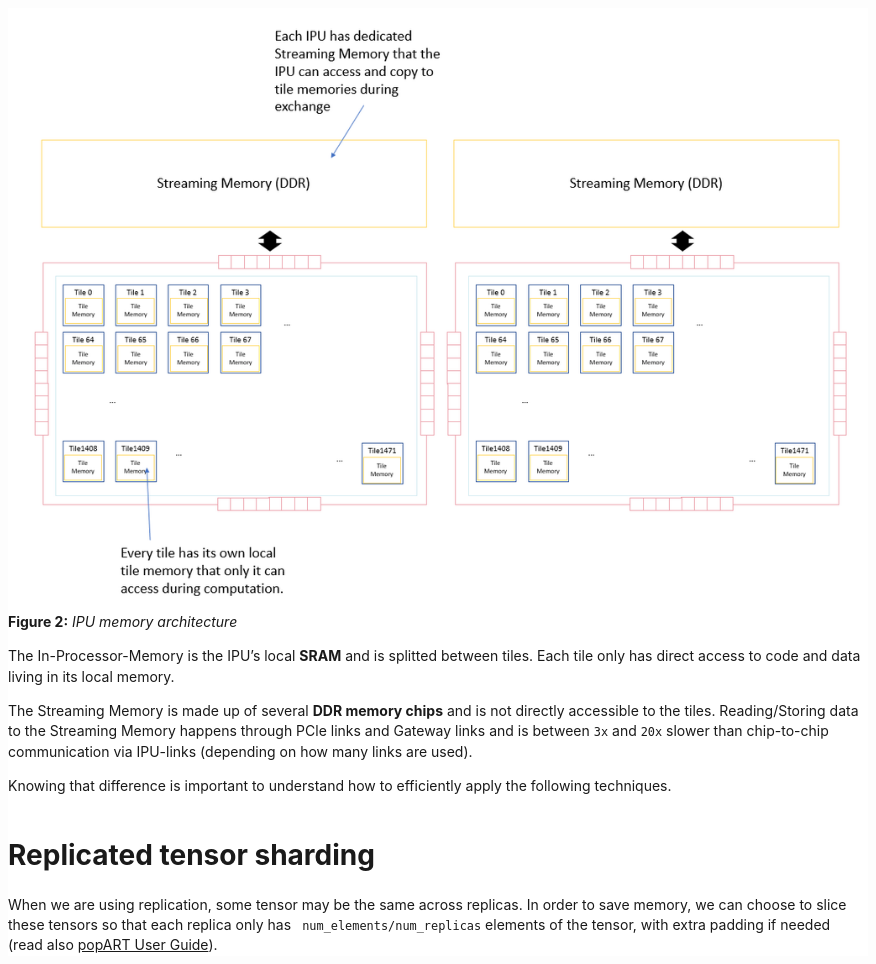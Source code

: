 ![Fig2: IPU memory architecture](images/mem_arch.png )
**Figure 2:** *IPU memory architecture*

The In-Processor-Memory is the IPU’s local **SRAM** and is splitted between tiles. Each tile only has direct access to code and data living in its local memory.

The Streaming Memory is made up of several **DDR memory chips** and is not directly accessible to the tiles. Reading/Storing data to the Streaming Memory happens through PCle links and Gateway links and is between `3x` and `20x` slower than chip-to-chip communication via IPU-links (depending on how many links are used).

Knowing that difference is important to understand how to efficiently apply the following techniques. 


# Replicated tensor sharding 

When we are using replication, some tensor may be the same across replicas. 
In order to save memory, we can choose to slice these tensors so that each replica only has ` num_elements/num_replicas` elements of the tensor, with extra padding if needed (read also [popART User Guide](https://docs.graphcore.ai/projects/popart-user-guide/en/latest/tensor_locations.html?highlight=replicated%20tensor%20sharding#replicated-tensor-sharding-rts)).
